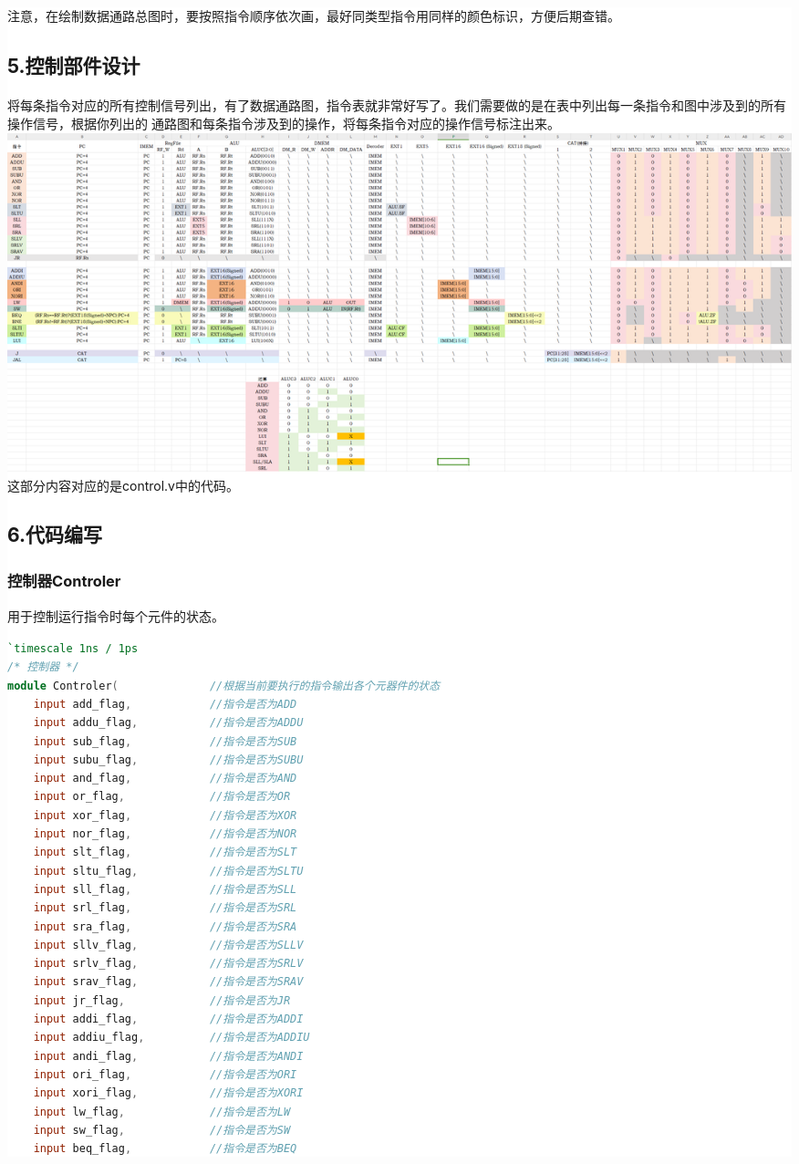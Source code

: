 注意，在绘制数据通路总图时，要按照指令顺序依次画，最好同类型指令用同样的颜色标识，方便后期查错。

## 5.控制部件设计

将每条指令对应的所有控制信号列出，有了数据通路图，指令表就非常好写了。我们需要做的是在表中列出每一条指令和图中涉及到的所有操作信号，根据你列出的
通路图和每条指令涉及到的操作，将每条指令对应的操作信号标注出来。
![alt text](../img/CPU31-image-64.png)
这部分内容对应的是control.v中的代码。

## 6.代码编写

### 控制器Controler

用于控制运行指令时每个元件的状态。

```verilog
`timescale 1ns / 1ps
/* 控制器 */
module Controler(              //根据当前要执行的指令输出各个元器件的状态
    input add_flag,            //指令是否为ADD
    input addu_flag,           //指令是否为ADDU
    input sub_flag,            //指令是否为SUB
    input subu_flag,           //指令是否为SUBU
    input and_flag,            //指令是否为AND
    input or_flag,             //指令是否为OR
    input xor_flag,            //指令是否为XOR
    input nor_flag,            //指令是否为NOR
    input slt_flag,            //指令是否为SLT
    input sltu_flag,           //指令是否为SLTU
    input sll_flag,            //指令是否为SLL
    input srl_flag,            //指令是否为SRL
    input sra_flag,            //指令是否为SRA
    input sllv_flag,           //指令是否为SLLV
    input srlv_flag,           //指令是否为SRLV
    input srav_flag,           //指令是否为SRAV
    input jr_flag,             //指令是否为JR
    input addi_flag,           //指令是否为ADDI
    input addiu_flag,          //指令是否为ADDIU
    input andi_flag,           //指令是否为ANDI
    input ori_flag,            //指令是否为ORI
    input xori_flag,           //指令是否为XORI
    input lw_flag,             //指令是否为LW
    input sw_flag,             //指令是否为SW
    input beq_flag,            //指令是否为BEQ
```
